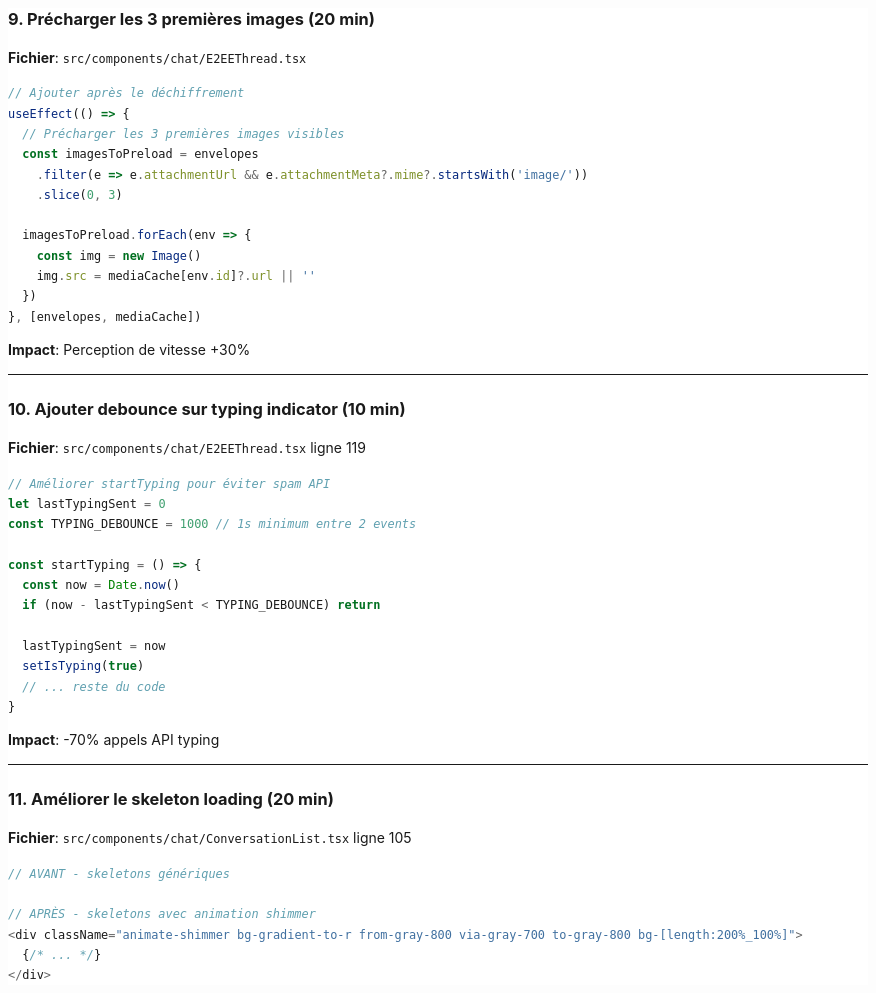 
### 9. Précharger les 3 premières images (20 min)
**Fichier**: `src/components/chat/E2EEThread.tsx`

```typescript
// Ajouter après le déchiffrement
useEffect(() => {
  // Précharger les 3 premières images visibles
  const imagesToPreload = envelopes
    .filter(e => e.attachmentUrl && e.attachmentMeta?.mime?.startsWith('image/'))
    .slice(0, 3)
  
  imagesToPreload.forEach(env => {
    const img = new Image()
    img.src = mediaCache[env.id]?.url || ''
  })
}, [envelopes, mediaCache])
```

**Impact**: Perception de vitesse +30%

---

### 10. Ajouter debounce sur typing indicator (10 min)
**Fichier**: `src/components/chat/E2EEThread.tsx` ligne 119

```typescript
// Améliorer startTyping pour éviter spam API
let lastTypingSent = 0
const TYPING_DEBOUNCE = 1000 // 1s minimum entre 2 events

const startTyping = () => {
  const now = Date.now()
  if (now - lastTypingSent < TYPING_DEBOUNCE) return
  
  lastTypingSent = now
  setIsTyping(true)
  // ... reste du code
}
```

**Impact**: -70% appels API typing

---

### 11. Améliorer le skeleton loading (20 min)
**Fichier**: `src/components/chat/ConversationList.tsx` ligne 105

```typescript
// AVANT - skeletons génériques

// APRÈS - skeletons avec animation shimmer
<div className="animate-shimmer bg-gradient-to-r from-gray-800 via-gray-700 to-gray-800 bg-[length:200%_100%]">
  {/* ... */}
</div>
```
